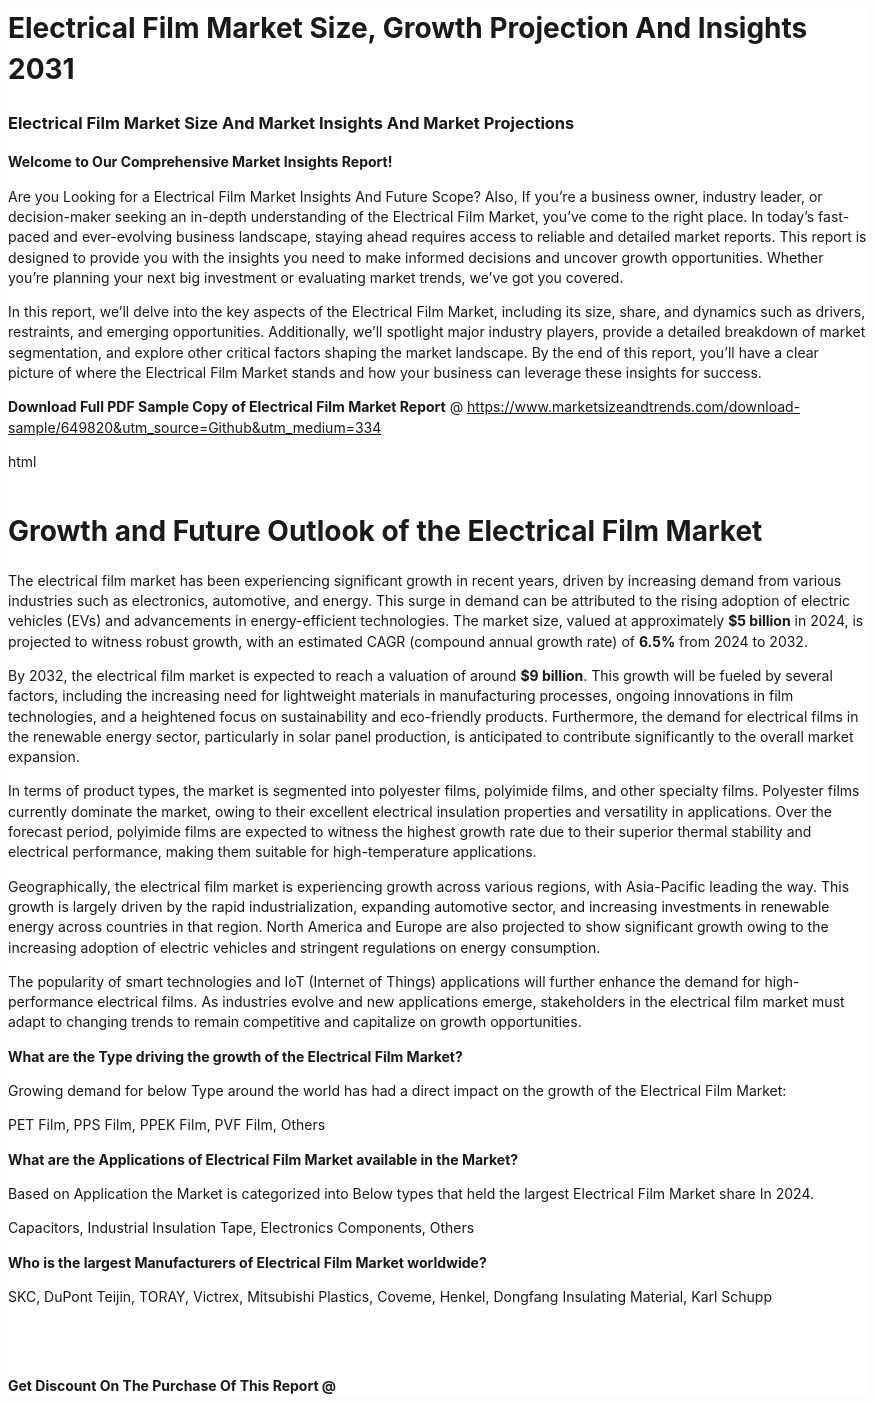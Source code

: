 <h1>Electrical Film Market Size, Growth Projection And Insights 2031</h1><div class="" data-test-id=""><h3><span class="">Electrical Film Market Size And Market Insights And Market Projections</span></h3></div><div class="" data-test-id=""><p><strong>Welcome to Our Comprehensive Market Insights Report!</strong></p><p>Are you Looking for a Electrical Film Market Insights And Future Scope? Also, If you&rsquo;re a business owner, industry leader, or decision-maker seeking an in-depth understanding of the Electrical Film Market, you&rsquo;ve come to the right place. In today&rsquo;s fast-paced and ever-evolving business landscape, staying ahead requires access to reliable and detailed market reports. This report is designed to provide you with the insights you need to make informed decisions and uncover growth opportunities. Whether you&rsquo;re planning your next big investment or evaluating market trends, we&rsquo;ve got you covered.</p><p>In this report, we&rsquo;ll delve into the key aspects of the Electrical Film Market, including its size, share, and dynamics such as drivers, restraints, and emerging opportunities. Additionally, we&rsquo;ll spotlight major industry players, provide a detailed breakdown of market segmentation, and explore other critical factors shaping the market landscape. By the end of this report, you&rsquo;ll have a clear picture of where the Electrical Film Market stands and how your business can leverage these insights for success.</p><p><strong>Download Full PDF Sample Copy of Electrical Film Market Report</strong> @ <a href="https://www.marketsizeandtrends.com/download-sample/649820&utm_source=Github&utm_medium=334" target="_blank">https://www.marketsizeandtrends.com/download-sample/649820&utm_source=Github&utm_medium=334</a></p></div><div class="" data-test-id=""><p><span class="">html<!DOCTYPE html><html lang="en"><head> <meta charset="UTF-8"> <meta name="viewport" content="width=device-width, initial-scale=1.0"> <title>Electrical Film Market Growth and Future Outlook</title></head><body> <h1>Growth and Future Outlook of the Electrical Film Market</h1> <p>The electrical film market has been experiencing significant growth in recent years, driven by increasing demand from various industries such as electronics, automotive, and energy. This surge in demand can be attributed to the rising adoption of electric vehicles (EVs) and advancements in energy-efficient technologies. The market size, valued at approximately <strong>$5 billion</strong> in 2024, is projected to witness robust growth, with an estimated CAGR (compound annual growth rate) of <strong>6.5%</strong> from 2024 to 2032.</p> <p>By 2032, the electrical film market is expected to reach a valuation of around <strong>$9 billion</strong>. This growth will be fueled by several factors, including the increasing need for lightweight materials in manufacturing processes, ongoing innovations in film technologies, and a heightened focus on sustainability and eco-friendly products. Furthermore, the demand for electrical films in the renewable energy sector, particularly in solar panel production, is anticipated to contribute significantly to the overall market expansion.</p> <p><strong></strong></p> <p>In terms of product types, the market is segmented into polyester films, polyimide films, and other specialty films. Polyester films currently dominate the market, owing to their excellent electrical insulation properties and versatility in applications. Over the forecast period, polyimide films are expected to witness the highest growth rate due to their superior thermal stability and electrical performance, making them suitable for high-temperature applications.</p> <p>Geographically, the electrical film market is experiencing growth across various regions, with Asia-Pacific leading the way. This growth is largely driven by the rapid industrialization, expanding automotive sector, and increasing investments in renewable energy across countries in that region. North America and Europe are also projected to show significant growth owing to the increasing adoption of electric vehicles and stringent regulations on energy consumption.</p> <p>The popularity of smart technologies and IoT (Internet of Things) applications will further enhance the demand for high-performance electrical films. As industries evolve and new applications emerge, stakeholders in the electrical film market must adapt to changing trends to remain competitive and capitalize on growth opportunities.</p></body></html></span></p><p><strong><span class="">What are the&nbsp;Type driving the growth of the Electrical Film Market?</span></strong></p></div><div class="" data-test-id=""><p><span class="">Growing demand for below Type around the world has had a direct impact on the growth of the Electrical Film Market:</span></p></div><div class="" data-test-id=""><p>PET Film, PPS Film, PPEK Film, PVF Film, Others</p><p><span class=""><strong>What are the&nbsp;Applications&nbsp;of Electrical Film Market available in the Market?</strong></span></p></div><div class="" data-test-id=""><p><span class="">Based on Application the Market is categorized into Below types that held the largest Electrical Film Market share In 2024.</span></p></div><div class="" data-test-id=""><p><span class="">Capacitors, Industrial Insulation Tape, Electronics Components, Others</span></p><p><span class=""><strong>Who is the largest Manufacturers of Electrical Film Market worldwide?</strong></span></p></div><div class="" data-test-id=""><p><span class="">SKC, DuPont Teijin, TORAY, Victrex, Mitsubishi Plastics, Coveme, Henkel, Dongfang Insulating Material, Karl Schupp</span></p></div><div class="" data-test-id="">&nbsp;</div><div class="" data-test-id="">&nbsp;</div><div class="" data-test-id=""><p><span class=""><strong>Get Discount On The Purchase Of This Report @</strong>